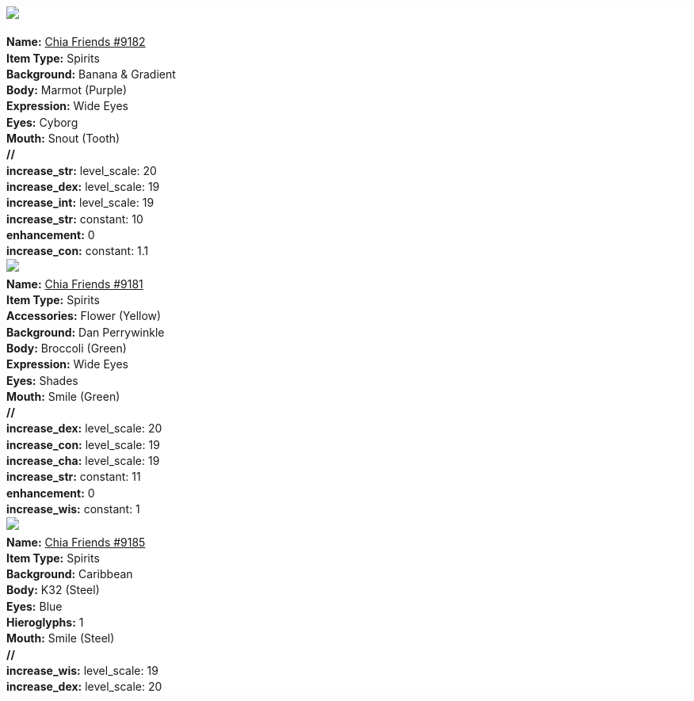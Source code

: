 <a href="https://mintgarden.io/nfts/nft1g5trcpv5l2sn5y4xuk2qpc6jc2r8qslwjgq205g5xmdr7e3n7vys3nyqg5"><img loading="lazy" src="https://assets.mainnet.mintgarden.io/thumbnails/64867b7316b58d99889022750aa335e2e58ee2b170ee41e088584ec6dd0eecd2.png"></a>
<div><strong>Name:</strong> <a href="https://mintgarden.io/nfts/nft1g5trcpv5l2sn5y4xuk2qpc6jc2r8qslwjgq205g5xmdr7e3n7vys3nyqg5">Chia Friends #9182</a></div>
<div><strong>Item Type:</strong> Spirits</div>
<div><strong>Background:</strong> Banana & Gradient</div>
<div><strong>Body:</strong> Marmot (Purple)</div>
<div><strong>Expression:</strong> Wide Eyes</div>
<div><strong>Eyes:</strong> Cyborg</div>
<div><strong>Mouth:</strong> Snout (Tooth)</div>
<div><strong>//</strong></div><div><strong>increase_str:</strong> level_scale: 20</div>
<div><strong>increase_dex:</strong> level_scale: 19</div>
<div><strong>increase_int:</strong> level_scale: 19</div>
<div><strong>increase_str:</strong> constant: 10</div>
<div><strong>enhancement:</strong> 0</div>
<div><strong>increase_con:</strong> constant: 1.1</div>
</div>
<div class="item_thumbnail">
<a href="https://mintgarden.io/nfts/nft1j7cxry8f72kkxnr9gnqjw3wxaqrxmu3yn7t2vyj95pvte2cwsrlqqdmahy"><img loading="lazy" src="https://assets.mainnet.mintgarden.io/thumbnails/baae1d967c77b3b62b7da80be6e003eaeab829869939c6245e015a3a7101cf47.png"></a>
<div><strong>Name:</strong> <a href="https://mintgarden.io/nfts/nft1j7cxry8f72kkxnr9gnqjw3wxaqrxmu3yn7t2vyj95pvte2cwsrlqqdmahy">Chia Friends #9181</a></div>
<div><strong>Item Type:</strong> Spirits</div>
<div><strong>Accessories:</strong> Flower (Yellow)</div>
<div><strong>Background:</strong> Dan Perrywinkle</div>
<div><strong>Body:</strong> Broccoli (Green)</div>
<div><strong>Expression:</strong> Wide Eyes</div>
<div><strong>Eyes:</strong> Shades</div>
<div><strong>Mouth:</strong> Smile (Green)</div>
<div><strong>//</strong></div><div><strong>increase_dex:</strong> level_scale: 20</div>
<div><strong>increase_con:</strong> level_scale: 19</div>
<div><strong>increase_cha:</strong> level_scale: 19</div>
<div><strong>increase_str:</strong> constant: 11</div>
<div><strong>enhancement:</strong> 0</div>
<div><strong>increase_wis:</strong> constant: 1</div>
</div>
<div class="item_thumbnail">
<a href="https://mintgarden.io/nfts/nft1kcmh3vmgf9gu64v0l4a2u65ldtk6y7ea5h6ypgdz0uzvwv0yzn3sl825ht"><img loading="lazy" src="https://assets.mainnet.mintgarden.io/thumbnails/74cb25420f06eed7f1da9765613dd2c6bd77021e24952583620f3fd32fb83baa.png"></a>
<div><strong>Name:</strong> <a href="https://mintgarden.io/nfts/nft1kcmh3vmgf9gu64v0l4a2u65ldtk6y7ea5h6ypgdz0uzvwv0yzn3sl825ht">Chia Friends #9185</a></div>
<div><strong>Item Type:</strong> Spirits</div>
<div><strong>Background:</strong> Caribbean</div>
<div><strong>Body:</strong> K32 (Steel)</div>
<div><strong>Eyes:</strong> Blue</div>
<div><strong>Hieroglyphs:</strong> 1</div>
<div><strong>Mouth:</strong> Smile (Steel)</div>
<div><strong>//</strong></div><div><strong>increase_wis:</strong> level_scale: 19</div>
<div><strong>increase_dex:</strong> level_scale: 20</div>
